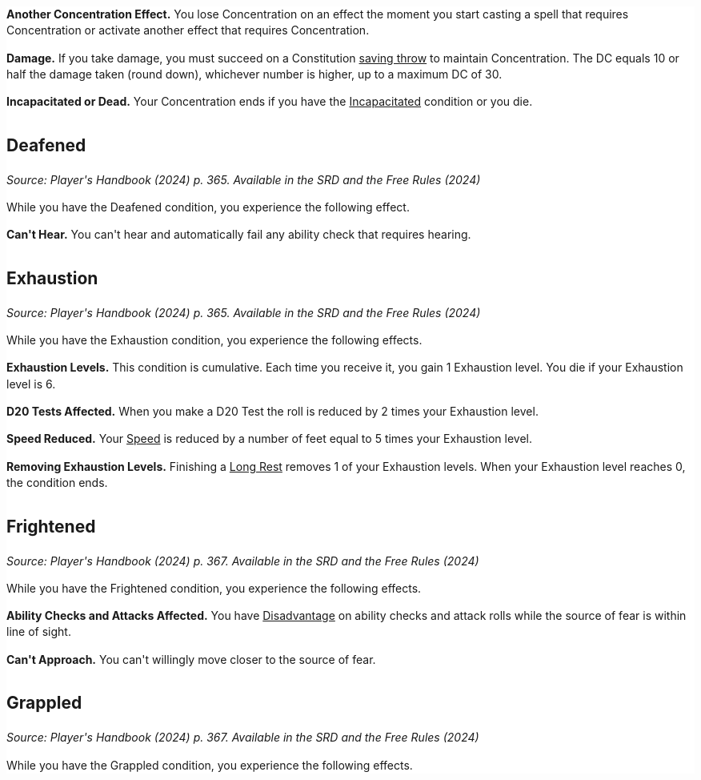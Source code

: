 **Another Concentration Effect.** You lose Concentration on an effect the moment you start casting a spell that requires Concentration or activate another effect that requires Concentration.

**Damage.** If you take damage, you must succeed on a Constitution [saving throw](Інструменти%20ДМ/CLI/rules/variant-rules/saving-throw-xphb.md) to maintain Concentration. The DC equals 10 or half the damage taken (round down), whichever number is higher, up to a maximum DC of 30.

**Incapacitated or Dead.** Your Concentration ends if you have the [Incapacitated](Інструменти%20ДМ/CLI/rules/conditions.md#Incapacitated) condition or you die.

## Deafened
_Source: Player's Handbook (2024) p. 365. Available in the <span title='Systems Reference Document (5.2)'>SRD</span> and the Free Rules (2024)_

While you have the Deafened condition, you experience the following effect.

**Can't Hear.** You can't hear and automatically fail any ability check that requires hearing.

## Exhaustion
_Source: Player's Handbook (2024) p. 365. Available in the <span title='Systems Reference Document (5.2)'>SRD</span> and the Free Rules (2024)_

While you have the Exhaustion condition, you experience the following effects.

**Exhaustion Levels.** This condition is cumulative. Each time you receive it, you gain 1 Exhaustion level. You die if your Exhaustion level is 6.

**D20 Tests Affected.** When you make a D20 Test the roll is reduced by 2 times your Exhaustion level.

**Speed Reduced.** Your [Speed](Інструменти%20ДМ/CLI/rules/variant-rules/speed-xphb.md) is reduced by a number of feet equal to 5 times your Exhaustion level.

**Removing Exhaustion Levels.** Finishing a [Long Rest](Інструменти%20ДМ/CLI/rules/variant-rules/long-rest-xphb.md) removes 1 of your Exhaustion levels. When your Exhaustion level reaches 0, the condition ends.

## Frightened
_Source: Player's Handbook (2024) p. 367. Available in the <span title='Systems Reference Document (5.2)'>SRD</span> and the Free Rules (2024)_

While you have the Frightened condition, you experience the following effects.

**Ability Checks and Attacks Affected.** You have [Disadvantage](Інструменти%20ДМ/CLI/rules/variant-rules/disadvantage-xphb.md) on ability checks and attack rolls while the source of fear is within line of sight.

**Can't Approach.** You can't willingly move closer to the source of fear.

## Grappled
_Source: Player's Handbook (2024) p. 367. Available in the <span title='Systems Reference Document (5.2)'>SRD</span> and the Free Rules (2024)_

While you have the Grappled condition, you experience the following effects.
